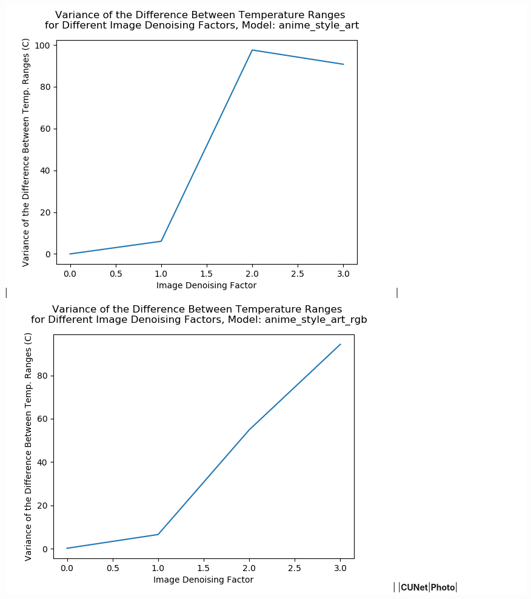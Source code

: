 |![](arrowshape-temperature-HDF5-denoise-Plots/anime_style_art/uint8/var-diff-range-all-denoise-uint8.png)|![](arrowshape-temperature-HDF5-denoise-Plots/anime_style_art_rgb/uint8/var-diff-range-all-denoise-uint8.png)|
|**CUNet**|**Photo**|